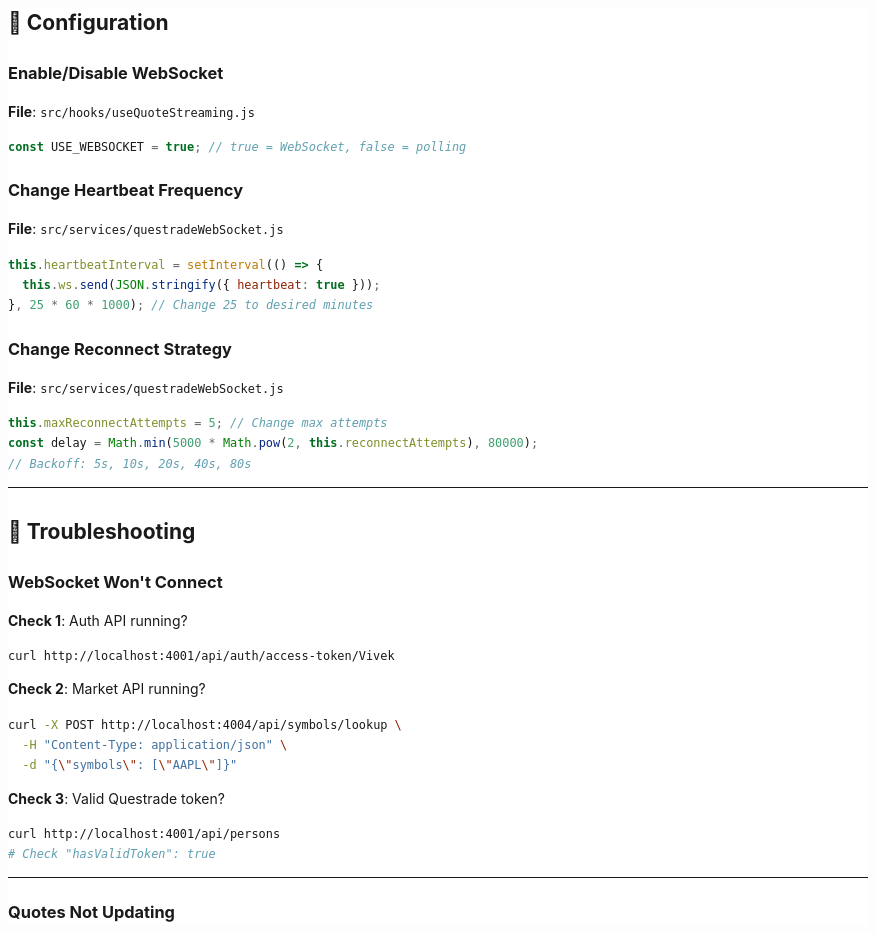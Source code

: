 
## 🔧 Configuration

### Enable/Disable WebSocket
**File**: `src/hooks/useQuoteStreaming.js`
```javascript
const USE_WEBSOCKET = true; // true = WebSocket, false = polling
```

### Change Heartbeat Frequency
**File**: `src/services/questradeWebSocket.js`
```javascript
this.heartbeatInterval = setInterval(() => {
  this.ws.send(JSON.stringify({ heartbeat: true }));
}, 25 * 60 * 1000); // Change 25 to desired minutes
```

### Change Reconnect Strategy
**File**: `src/services/questradeWebSocket.js`
```javascript
this.maxReconnectAttempts = 5; // Change max attempts
const delay = Math.min(5000 * Math.pow(2, this.reconnectAttempts), 80000);
// Backoff: 5s, 10s, 20s, 40s, 80s
```

---

## 🐛 Troubleshooting

### WebSocket Won't Connect

**Check 1**: Auth API running?
```bash
curl http://localhost:4001/api/auth/access-token/Vivek
```

**Check 2**: Market API running?
```bash
curl -X POST http://localhost:4004/api/symbols/lookup \
  -H "Content-Type: application/json" \
  -d "{\"symbols\": [\"AAPL\"]}"
```

**Check 3**: Valid Questrade token?
```bash
curl http://localhost:4001/api/persons
# Check "hasValidToken": true
```

---

### Quotes Not Updating
